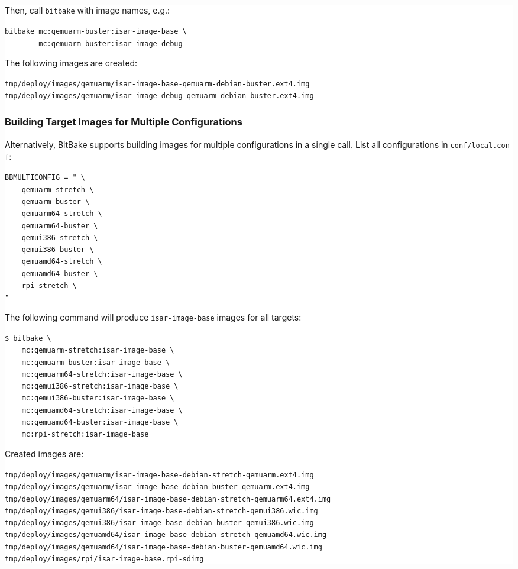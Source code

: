 Then, call `bitbake` with image names, e.g.:

```
bitbake mc:qemuarm-buster:isar-image-base \
        mc:qemuarm-buster:isar-image-debug
```

The following images are created:

```
tmp/deploy/images/qemuarm/isar-image-base-qemuarm-debian-buster.ext4.img
tmp/deploy/images/qemuarm/isar-image-debug-qemuarm-debian-buster.ext4.img
```

### Building Target Images for Multiple Configurations

Alternatively, BitBake supports building images for multiple configurations in
a single call. List all configurations in `conf/local.conf`:

```
BBMULTICONFIG = " \
    qemuarm-stretch \
    qemuarm-buster \
    qemuarm64-stretch \
    qemuarm64-buster \
    qemui386-stretch \
    qemui386-buster \
    qemuamd64-stretch \
    qemuamd64-buster \
    rpi-stretch \
"
```

The following command will produce `isar-image-base` images for all targets:

```
$ bitbake \
    mc:qemuarm-stretch:isar-image-base \
    mc:qemuarm-buster:isar-image-base \
    mc:qemuarm64-stretch:isar-image-base \
    mc:qemui386-stretch:isar-image-base \
    mc:qemui386-buster:isar-image-base \
    mc:qemuamd64-stretch:isar-image-base \
    mc:qemuamd64-buster:isar-image-base \
    mc:rpi-stretch:isar-image-base
```

Created images are:

```
tmp/deploy/images/qemuarm/isar-image-base-debian-stretch-qemuarm.ext4.img
tmp/deploy/images/qemuarm/isar-image-base-debian-buster-qemuarm.ext4.img
tmp/deploy/images/qemuarm64/isar-image-base-debian-stretch-qemuarm64.ext4.img
tmp/deploy/images/qemui386/isar-image-base-debian-stretch-qemui386.wic.img
tmp/deploy/images/qemui386/isar-image-base-debian-buster-qemui386.wic.img
tmp/deploy/images/qemuamd64/isar-image-base-debian-stretch-qemuamd64.wic.img
tmp/deploy/images/qemuamd64/isar-image-base-debian-buster-qemuamd64.wic.img
tmp/deploy/images/rpi/isar-image-base.rpi-sdimg
```
